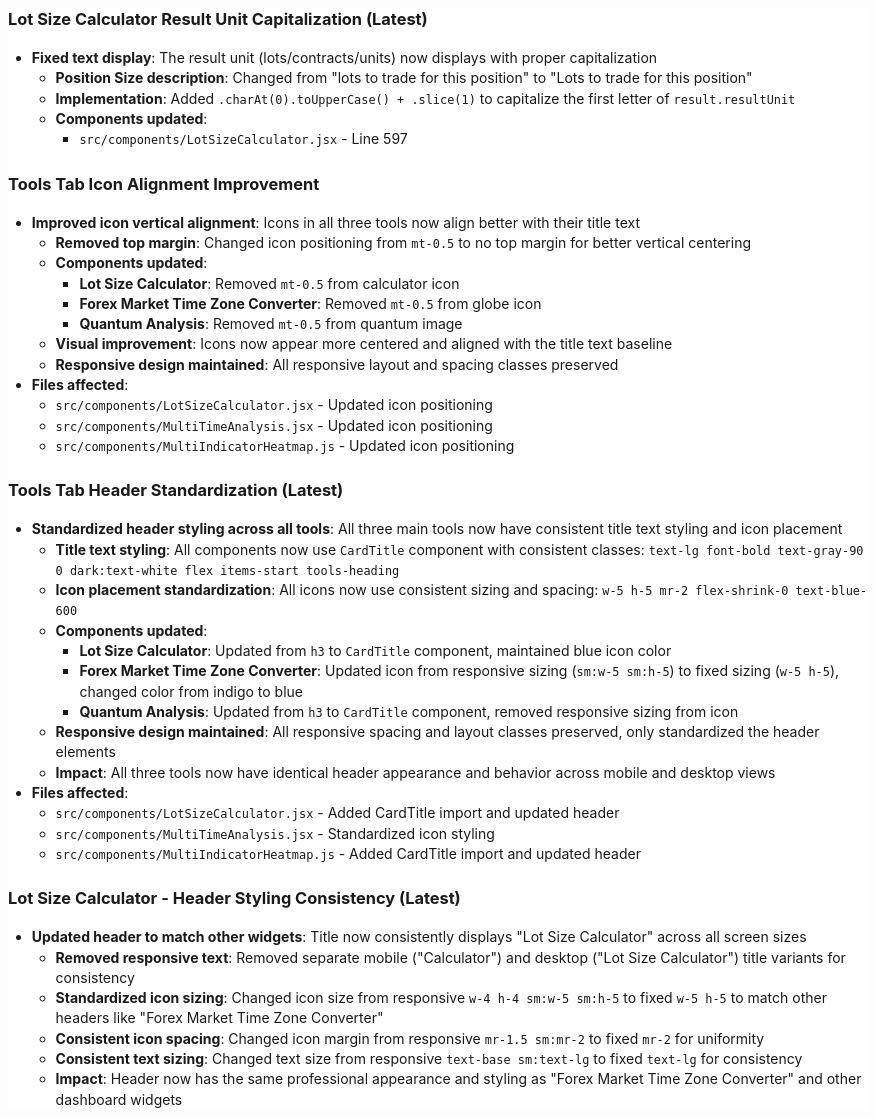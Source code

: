 ### Lot Size Calculator Result Unit Capitalization (Latest)
- **Fixed text display**: The result unit (lots/contracts/units) now displays with proper capitalization
  - **Position Size description**: Changed from "lots to trade for this position" to "Lots to trade for this position"
  - **Implementation**: Added `.charAt(0).toUpperCase() + .slice(1)` to capitalize the first letter of `result.resultUnit`
  - **Components updated**:
    - `src/components/LotSizeCalculator.jsx` - Line 597

### Tools Tab Icon Alignment Improvement
- **Improved icon vertical alignment**: Icons in all three tools now align better with their title text
  - **Removed top margin**: Changed icon positioning from `mt-0.5` to no top margin for better vertical centering
  - **Components updated**:
    - **Lot Size Calculator**: Removed `mt-0.5` from calculator icon
    - **Forex Market Time Zone Converter**: Removed `mt-0.5` from globe icon  
    - **Quantum Analysis**: Removed `mt-0.5` from quantum image
  - **Visual improvement**: Icons now appear more centered and aligned with the title text baseline
  - **Responsive design maintained**: All responsive layout and spacing classes preserved
- **Files affected**: 
  - `src/components/LotSizeCalculator.jsx` - Updated icon positioning
  - `src/components/MultiTimeAnalysis.jsx` - Updated icon positioning
  - `src/components/MultiIndicatorHeatmap.js` - Updated icon positioning

### Tools Tab Header Standardization (Latest)
- **Standardized header styling across all tools**: All three main tools now have consistent title text styling and icon placement
  - **Title text styling**: All components now use `CardTitle` component with consistent classes: `text-lg font-bold text-gray-900 dark:text-white flex items-start tools-heading`
  - **Icon placement standardization**: All icons now use consistent sizing and spacing: `w-5 h-5 mr-2 flex-shrink-0 text-blue-600`
  - **Components updated**:
    - **Lot Size Calculator**: Updated from `h3` to `CardTitle` component, maintained blue icon color
    - **Forex Market Time Zone Converter**: Updated icon from responsive sizing (`sm:w-5 sm:h-5`) to fixed sizing (`w-5 h-5`), changed color from indigo to blue
    - **Quantum Analysis**: Updated from `h3` to `CardTitle` component, removed responsive sizing from icon
  - **Responsive design maintained**: All responsive spacing and layout classes preserved, only standardized the header elements
  - **Impact**: All three tools now have identical header appearance and behavior across mobile and desktop views
- **Files affected**: 
  - `src/components/LotSizeCalculator.jsx` - Added CardTitle import and updated header
  - `src/components/MultiTimeAnalysis.jsx` - Standardized icon styling
  - `src/components/MultiIndicatorHeatmap.js` - Added CardTitle import and updated header

### Lot Size Calculator - Header Styling Consistency (Latest)
- **Updated header to match other widgets**: Title now consistently displays "Lot Size Calculator" across all screen sizes
  - **Removed responsive text**: Removed separate mobile ("Calculator") and desktop ("Lot Size Calculator") title variants for consistency
  - **Standardized icon sizing**: Changed icon size from responsive `w-4 h-4 sm:w-5 sm:h-5` to fixed `w-5 h-5` to match other headers like "Forex Market Time Zone Converter"
  - **Consistent icon spacing**: Changed icon margin from responsive `mr-1.5 sm:mr-2` to fixed `mr-2` for uniformity
  - **Consistent text sizing**: Changed text size from responsive `text-base sm:text-lg` to fixed `text-lg` for consistency
  - **Impact**: Header now has the same professional appearance and styling as "Forex Market Time Zone Converter" and other dashboard widgets